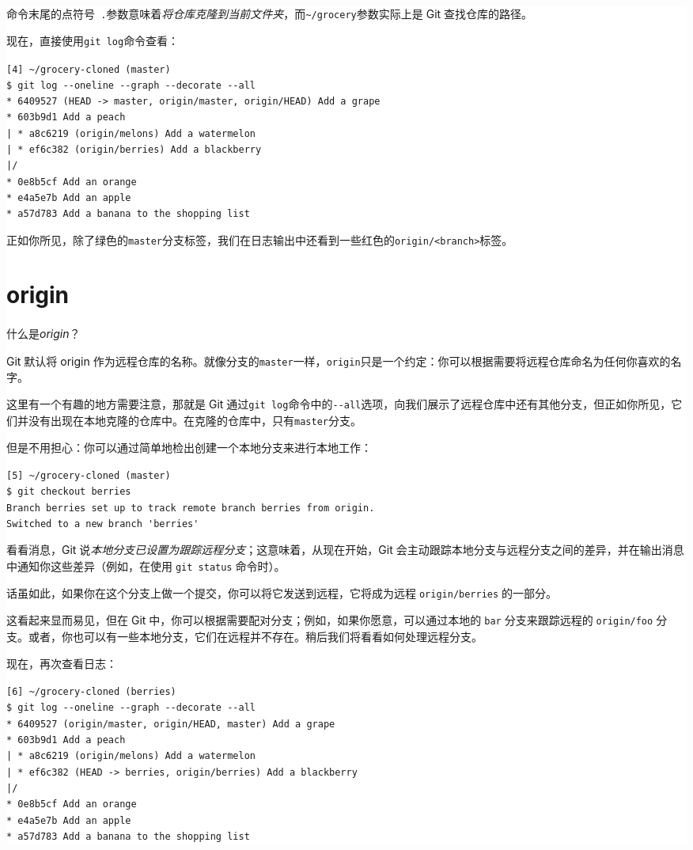 命令末尾的点符号` .`参数意味着*将仓库克隆到当前文件夹*，而`~/grocery`参数实际上是 Git 查找仓库的路径。

现在，直接使用`git log`命令查看：

```
[4] ~/grocery-cloned (master)
$ git log --oneline --graph --decorate --all
* 6409527 (HEAD -> master, origin/master, origin/HEAD) Add a grape
* 603b9d1 Add a peach
| * a8c6219 (origin/melons) Add a watermelon
| * ef6c382 (origin/berries) Add a blackberry
|/
* 0e8b5cf Add an orange
* e4a5e7b Add an apple
* a57d783 Add a banana to the shopping list
```

正如你所见，除了绿色的`master`分支标签，我们在日志输出中还看到一些红色的`origin/<branch>`标签。

# origin

什么是*origin*？

Git 默认将 origin 作为远程仓库的名称。就像分支的`master`一样，`origin`只是一个约定：你可以根据需要将远程仓库命名为任何你喜欢的名字。

这里有一个有趣的地方需要注意，那就是 Git 通过`git log`命令中的`--all`选项，向我们展示了远程仓库中还有其他分支，但正如你所见，它们并没有出现在本地克隆的仓库中。在克隆的仓库中，只有`master`分支。

但是不用担心：你可以通过简单地检出创建一个本地分支来进行本地工作：

```
[5] ~/grocery-cloned (master)
$ git checkout berries
Branch berries set up to track remote branch berries from origin.
Switched to a new branch 'berries'
```

看看消息，Git 说*本地分支已设置为跟踪远程分支*；这意味着，从现在开始，Git 会主动跟踪本地分支与远程分支之间的差异，并在输出消息中通知你这些差异（例如，在使用 `git status` 命令时）。

话虽如此，如果你在这个分支上做一个提交，你可以将它发送到远程，它将成为远程 `origin/berries` 的一部分。

这看起来显而易见，但在 Git 中，你可以根据需要配对分支；例如，如果你愿意，可以通过本地的 `bar` 分支来跟踪远程的 `origin/foo` 分支。或者，你也可以有一些本地分支，它们在远程并不存在。稍后我们将看看如何处理远程分支。

现在，再次查看日志：

```
[6] ~/grocery-cloned (berries)
$ git log --oneline --graph --decorate --all
* 6409527 (origin/master, origin/HEAD, master) Add a grape
* 603b9d1 Add a peach
| * a8c6219 (origin/melons) Add a watermelon
| * ef6c382 (HEAD -> berries, origin/berries) Add a blackberry
|/
* 0e8b5cf Add an orange
* e4a5e7b Add an apple
* a57d783 Add a banana to the shopping list
```
